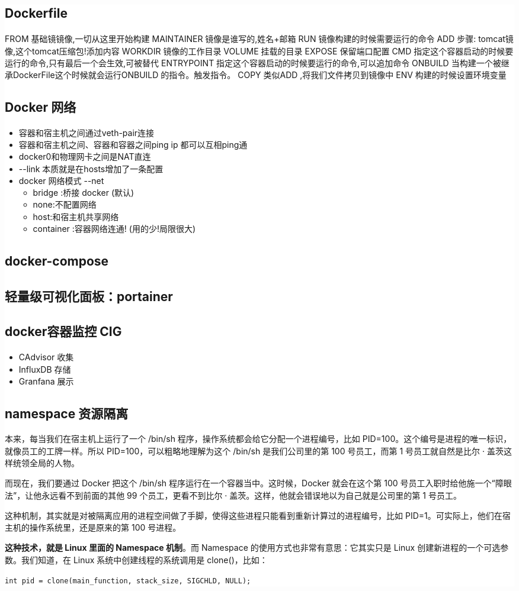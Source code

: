 ## Dockerfile
 FROM   基础镜镜像,一切从这里开始构建
 MAINTAINER    镜像是谁写的,姓名+邮箱
 RUN    镜像构建的时候需要运行的命令
 ADD    步骤: tomcat镜像,这个tomcat压缩包!添加内容
 WORKDIR    镜像的工作目录
 VOLUME     挂载的目录
 EXPOSE      保留端口配置
 CMD    指定这个容器启动的时候要运行的命令,只有最后一个会生效,可被替代
 ENTRYPOINT    指定这个容器启动的时候要运行的命令,可以追加命令
 ONBUILD    当构建一个被继承DockerFile这个时候就会运行ONBUILD 的指令。触发指令。
 COPY     类似ADD ,将我们文件拷贝到镜像中
 ENV     构建的时候设置环境变量

## Docker 网络
- 容器和宿主机之间通过veth-pair连接
- 容器和宿主机之间、容器和容器之间ping ip 都可以互相ping通
- docker0和物理网卡之间是NAT直连
- --link 本质就是在hosts增加了一条配置
- docker 网络模式 --net
	 - bridge :桥接 docker (默认)
	 - none:不配置网络
	- host:和宿主机共享网络
	- container :容器网络连通! (用的少!局限很大)

## docker-compose

## 轻量级可视化面板：portainer

## docker容器监控 CIG
- CAdvisor  收集
- InfluxDB   存储
- Granfana   展示


## namespace 资源隔离
本来，每当我们在宿主机上运行了一个 /bin/sh 程序，操作系统都会给它分配一个进程编号，比如 PID=100。这个编号是进程的唯一标识，就像员工的工牌一样。所以 PID=100，可以粗略地理解为这个 /bin/sh 是我们公司里的第 100 号员工，而第 1 号员工就自然是比尔 · 盖茨这样统领全局的人物。

而现在，我们要通过 Docker 把这个 /bin/sh 程序运行在一个容器当中。这时候，Docker 就会在这个第 100 号员工入职时给他施一个“障眼法”，让他永远看不到前面的其他 99 个员工，更看不到比尔 · 盖茨。这样，他就会错误地以为自己就是公司里的第 1 号员工。

这种机制，其实就是对被隔离应用的进程空间做了手脚，使得这些进程只能看到重新计算过的进程编号，比如 PID=1。可实际上，他们在宿主机的操作系统里，还是原来的第 100 号进程。

**这种技术，就是 Linux 里面的 Namespace 机制**。而 Namespace 的使用方式也非常有意思：它其实只是 Linux 创建新进程的一个可选参数。我们知道，在 Linux 系统中创建线程的系统调用是 clone()，比如：

```
int pid = clone(main_function, stack_size, SIGCHLD, NULL); 
```
